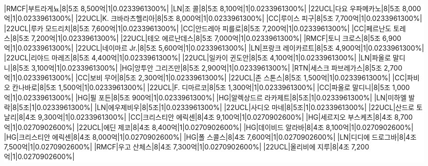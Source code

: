 |RMCF|부트라게뇨|8|5조 8,500억|1|0.0233961300%|
|LN|조 콜|8|5조 8,100억|1|0.0233961300%|
|22UCL|다요 우파메카노|8|5조 8,000억|1|0.0233961300%|
|22UCL|K. 크바라츠헬리아|8|5조 8,000억|1|0.0233961300%|
|CC|루이스 피구|8|5조 7,700억|1|0.0233961300%|
|22UCL|루카 모드리치|8|5조 7,600억|1|0.0233961300%|
|CC|안드레아 피를로|8|5조 7,200억|1|0.0233961300%|
|CC|페르난도 토레스|8|5조 7,200억|1|0.0233961300%|
|22UCL|테오 에르난데스|8|5조 7,000억|1|0.0233961300%|
|RMCF|토니 크로스|8|5조 6,900억|1|0.0233961300%|
|22UCL|네이마르 Jr.|8|5조 5,600억|1|0.0233961300%|
|LN|프랑크 레이카르트|8|5조 4,900억|1|0.0233961300%|
|22UCL|리야드 마레즈|8|5조 4,400억|1|0.0233961300%|
|22UCL|일카이 귄도안|8|5조 4,100억|1|0.0233961300%|
|LN|파올로 말디니|8|5조 3,100억|1|0.0233961300%|
|HG|앙투안 그리즈만|8|5조 2,900억|1|0.0233961300%|
|RTN|세스크 파브레가스|8|5조 2,700억|1|0.0233961300%|
|CC|보비 무어|8|5조 2,300억|1|0.0233961300%|
|22UCL|존 스톤스|8|5조 1,500억|1|0.0233961300%|
|CC|파비오 칸나바로|8|5조 1,500억|1|0.0233961300%|
|22UCL|F. 디마르코|8|5조 1,300억|1|0.0233961300%|
|CC|파올로 말디니|8|5조 1,000억|1|0.0233961300%|
|HG|필 포든|8|5조 900억|1|0.0233961300%|
|HG|알렉상드르 라카제트|8|5조|1|0.0233961300%|
|LN|미하엘 발락|8|5조|1|0.0233961300%|
|LN|에우제비우|8|5조|1|0.0233961300%|
|22UCL|사디오 마네|8|5조|1|0.0233961300%|
|22UCL|산드로 토날리|8|4조 9,300억|1|0.0233961300%|
|CC|크리스티안 에릭센|8|4조 9,100억|1|0.0270902600%|
|HG|세르지오 부스케츠|8|4조 8,700억|1|0.0270902600%|
|22UCL|에딘 제코|8|4조 8,400억|1|0.0270902600%|
|HG|데이비드 알라바|8|4조 8,100억|1|0.0270902600%|
|HG|크리스티안 에릭센|8|4조 8,000억|1|0.0270902600%|
|HG|폴 스콜스|8|4조 7,600억|1|0.0270902600%|
|LN|디디에 드로그바|8|4조 7,500억|1|0.0270902600%|
|RMCF|우고 산체스|8|4조 7,300억|1|0.0270902600%|
|22UCL|올리비에 지루|8|4조 7,200억|1|0.0270902600%|